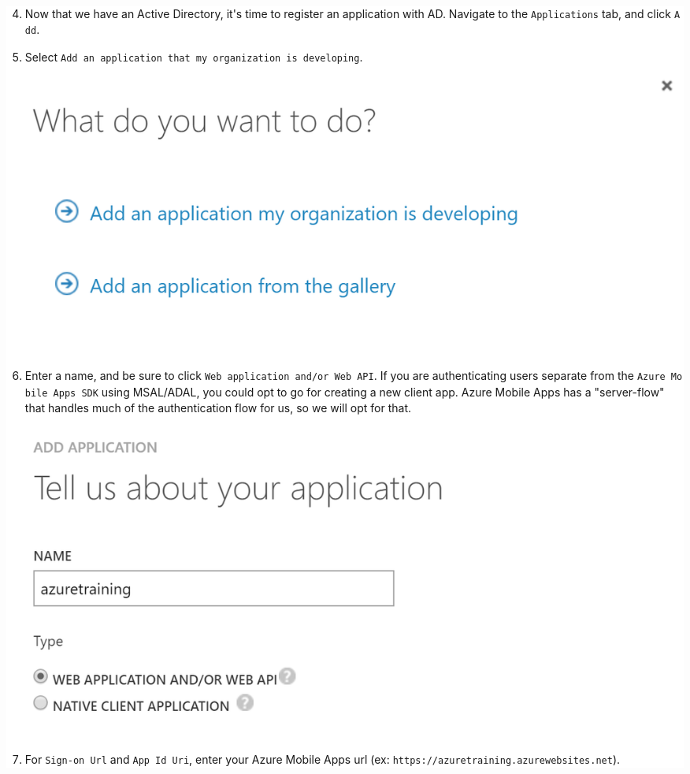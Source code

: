 4. Now that we have an Active Directory, it's time to register an application with AD. Navigate to the `Applications` tab, and click `Add`.

5. Select `Add an application that my organization is developing`.

 ![](/modules/module-3/images/new_azure_ad_app.png)

6. Enter a name, and be sure to click `Web application and/or Web API`. If you are authenticating users separate from the `Azure Mobile Apps SDK` using MSAL/ADAL, you could opt to go for creating a new client app. Azure Mobile Apps has a "server-flow" that handles much of the authentication flow for us, so we will opt for that.

 ![](/modules/module-3/images/create_new_azure_ad_application.png)

7. For `Sign-on Url` and `App Id Uri`, enter your Azure Mobile Apps url (ex: `https://azuretraining.azurewebsites.net`).
